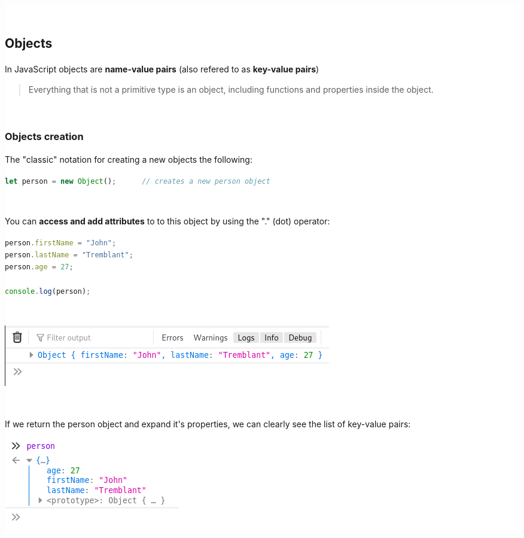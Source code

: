 <br>

## Objects

In JavaScript objects are **name-value pairs** (also refered to as **key-value pairs**)

> Everything that is not a primitive type is an object, including functions and properties inside the object.



<br>

### Objects creation

The "classic" notation for creating a new objects the following:

```javascript
let person = new Object();		// creates a new person object
```

<br>

You can **access and add attributes** to to this object by using the "." (dot) operator:

```javascript
person.firstName = "John";
person.lastName = "Tremblant";
person.age = 27;

console.log(person);
```

<br>

![image-20200427130039068](assets/image-20200427130039068.png)

<br>

If we return the person object and expand it's properties, we can clearly see the list of key-value pairs:

![image-20200427211435669](assets/image-20200427211435669.png)
